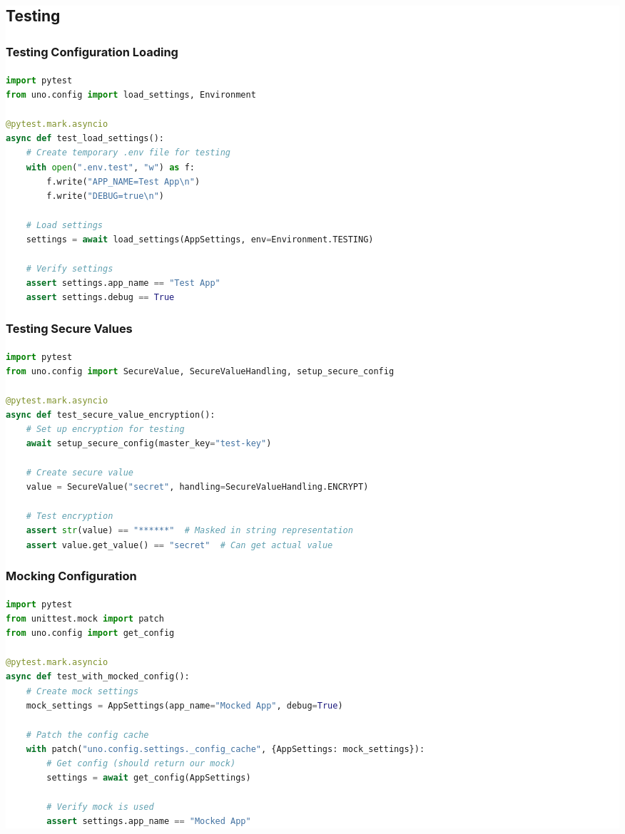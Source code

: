 ## Testing

### Testing Configuration Loading

```python
import pytest
from uno.config import load_settings, Environment

@pytest.mark.asyncio
async def test_load_settings():
    # Create temporary .env file for testing
    with open(".env.test", "w") as f:
        f.write("APP_NAME=Test App\n")
        f.write("DEBUG=true\n")
    
    # Load settings
    settings = await load_settings(AppSettings, env=Environment.TESTING)
    
    # Verify settings
    assert settings.app_name == "Test App"
    assert settings.debug == True
```

### Testing Secure Values

```python
import pytest
from uno.config import SecureValue, SecureValueHandling, setup_secure_config

@pytest.mark.asyncio
async def test_secure_value_encryption():
    # Set up encryption for testing
    await setup_secure_config(master_key="test-key")
    
    # Create secure value
    value = SecureValue("secret", handling=SecureValueHandling.ENCRYPT)
    
    # Test encryption
    assert str(value) == "******"  # Masked in string representation
    assert value.get_value() == "secret"  # Can get actual value
```

### Mocking Configuration

```python
import pytest
from unittest.mock import patch
from uno.config import get_config

@pytest.mark.asyncio
async def test_with_mocked_config():
    # Create mock settings
    mock_settings = AppSettings(app_name="Mocked App", debug=True)
    
    # Patch the config cache
    with patch("uno.config.settings._config_cache", {AppSettings: mock_settings}):
        # Get config (should return our mock)
        settings = await get_config(AppSettings)
        
        # Verify mock is used
        assert settings.app_name == "Mocked App"
```
